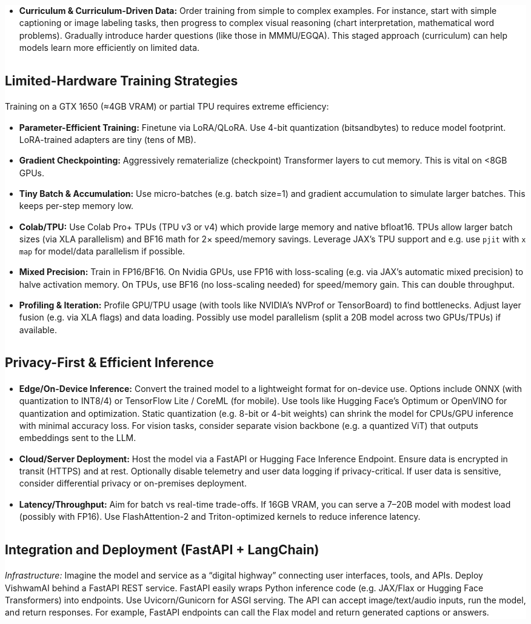 * **Curriculum & Curriculum-Driven Data:** Order training from simple to complex examples. For instance, start with simple captioning or image labeling tasks, then progress to complex visual reasoning (chart interpretation, mathematical word problems). Gradually introduce harder questions (like those in MMMU/EGQA). This staged approach (curriculum) can help models learn more efficiently on limited data.

## **Limited-Hardware Training Strategies**

Training on a GTX 1650 (≈4GB VRAM) or partial TPU requires extreme efficiency:

* **Parameter-Efficient Training:** Finetune via LoRA/QLoRA. Use 4-bit quantization (bitsandbytes) to reduce model footprint. LoRA-trained adapters are tiny (tens of MB).

* **Gradient Checkpointing:** Aggressively rematerialize (checkpoint) Transformer layers to cut memory. This is vital on \<8GB GPUs.

* **Tiny Batch & Accumulation:** Use micro-batches (e.g. batch size=1) and gradient accumulation to simulate larger batches. This keeps per-step memory low.

* **Colab/TPU:** Use Colab Pro+ TPUs (TPU v3 or v4) which provide large memory and native bfloat16. TPUs allow larger batch sizes (via XLA parallelism) and BF16 math for 2× speed/memory savings. Leverage JAX’s TPU support and e.g. use `pjit` with `xmap` for model/data parallelism if possible.

* **Mixed Precision:** Train in FP16/BF16. On Nvidia GPUs, use FP16 with loss-scaling (e.g. via JAX’s automatic mixed precision) to halve activation memory. On TPUs, use BF16 (no loss-scaling needed) for speed/memory gain. This can double throughput.

* **Profiling & Iteration:** Profile GPU/TPU usage (with tools like NVIDIA’s NVProf or TensorBoard) to find bottlenecks. Adjust layer fusion (e.g. via XLA flags) and data loading. Possibly use model parallelism (split a 20B model across two GPUs/TPUs) if available.

## **Privacy-First & Efficient Inference**

* **Edge/On-Device Inference:** Convert the trained model to a lightweight format for on-device use. Options include ONNX (with quantization to INT8/4) or TensorFlow Lite / CoreML (for mobile). Use tools like Hugging Face’s Optimum or OpenVINO for quantization and optimization. Static quantization (e.g. 8-bit or 4-bit weights) can shrink the model for CPUs/GPU inference with minimal accuracy loss. For vision tasks, consider separate vision backbone (e.g. a quantized ViT) that outputs embeddings sent to the LLM.

* **Cloud/Server Deployment:** Host the model via a FastAPI or Hugging Face Inference Endpoint. Ensure data is encrypted in transit (HTTPS) and at rest. Optionally disable telemetry and user data logging if privacy-critical. If user data is sensitive, consider differential privacy or on-premises deployment.

* **Latency/Throughput:** Aim for batch vs real-time trade-offs. If 16GB VRAM, you can serve a 7–20B model with modest load (possibly with FP16). Use FlashAttention-2 and Triton-optimized kernels to reduce inference latency.

## **Integration and Deployment (FastAPI \+ LangChain)**

*Infrastructure:* Imagine the model and service as a “digital highway” connecting user interfaces, tools, and APIs. Deploy VishwamAI behind a FastAPI REST service. FastAPI easily wraps Python inference code (e.g. JAX/Flax or Hugging Face Transformers) into endpoints. Use Uvicorn/Gunicorn for ASGI serving. The API can accept image/text/audio inputs, run the model, and return responses. For example, FastAPI endpoints can call the Flax model and return generated captions or answers.
